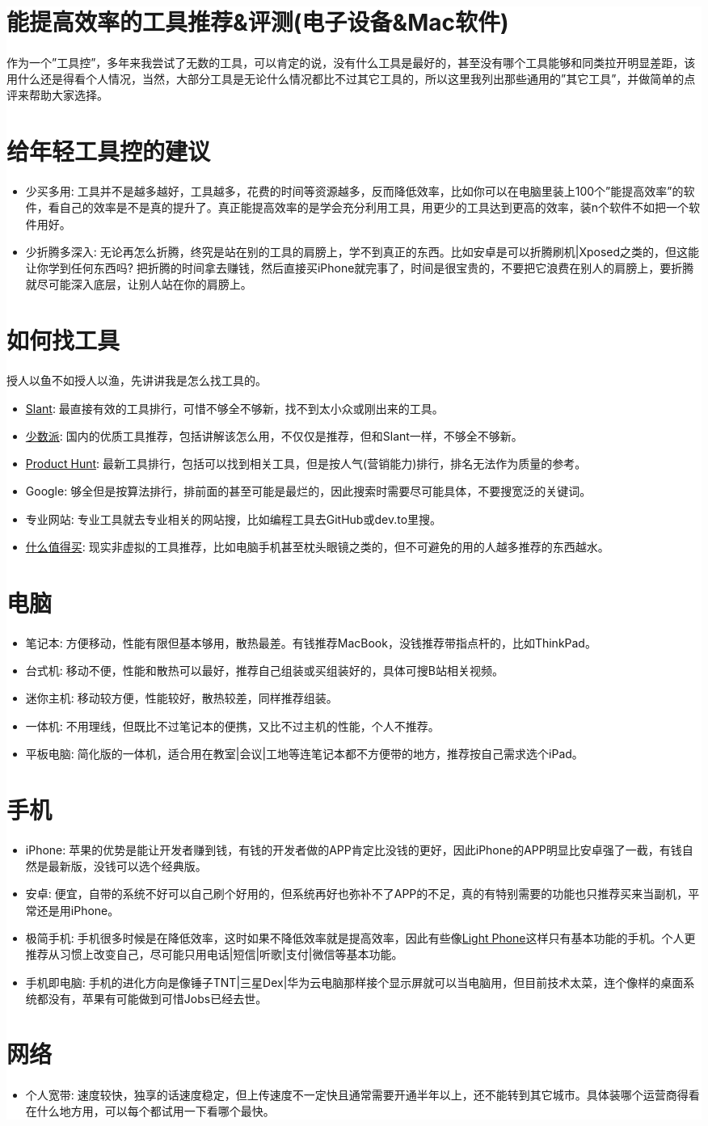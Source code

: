 # 能提高效率的工具推荐&评测(电子设备&Mac软件)
作为一个”工具控”，多年来我尝试了无数的工具，可以肯定的说，没有什么工具是最好的，甚至没有哪个工具能够和同类拉开明显差距，该用什么还是得看个人情况，当然，大部分工具是无论什么情况都比不过其它工具的，所以这里我列出那些通用的”其它工具”，并做简单的点评来帮助大家选择。

# 给年轻工具控的建议
* 少买多用: 工具并不是越多越好，工具越多，花费的时间等资源越多，反而降低效率，比如你可以在电脑里装上100个”能提高效率”的软件，看自己的效率是不是真的提升了。真正能提高效率的是学会充分利用工具，用更少的工具达到更高的效率，装n个软件不如把一个软件用好。

* 少折腾多深入:  无论再怎么折腾，终究是站在别的工具的肩膀上，学不到真正的东西。比如安卓是可以折腾刷机|Xposed之类的，但这能让你学到任何东西吗? 把折腾的时间拿去赚钱，然后直接买iPhone就完事了，时间是很宝贵的，不要把它浪费在别人的肩膀上，要折腾就尽可能深入底层，让别人站在你的肩膀上。

# 如何找工具
授人以鱼不如授人以渔，先讲讲我是怎么找工具的。

* [Slant](https://www.slant.co/): 最直接有效的工具排行，可惜不够全不够新，找不到太小众或刚出来的工具。

* [少数派](https://sspai.com/): 国内的优质工具推荐，包括讲解该怎么用，不仅仅是推荐，但和Slant一样，不够全不够新。

* [Product Hunt](https://www.producthunt.com/): 最新工具排行，包括可以找到相关工具，但是按人气(营销能力)排行，排名无法作为质量的参考。

* Google: 够全但是按算法排行，排前面的甚至可能是最烂的，因此搜索时需要尽可能具体，不要搜宽泛的关键词。

* 专业网站: 专业工具就去专业相关的网站搜，比如编程工具去GitHub或dev.to里搜。

* [什么值得买](https://www.smzdm.com/): 现实非虚拟的工具推荐，比如电脑手机甚至枕头眼镜之类的，但不可避免的用的人越多推荐的东西越水。

# 电脑
* 笔记本: 方便移动，性能有限但基本够用，散热最差。有钱推荐MacBook，没钱推荐带指点杆的，比如ThinkPad。

* 台式机: 移动不便，性能和散热可以最好，推荐自己组装或买组装好的，具体可搜B站相关视频。

* 迷你主机: 移动较方便，性能较好，散热较差，同样推荐组装。

* 一体机: 不用理线，但既比不过笔记本的便携，又比不过主机的性能，个人不推荐。

* 平板电脑: 简化版的一体机，适合用在教室|会议|工地等连笔记本都不方便带的地方，推荐按自己需求选个iPad。

# 手机
* iPhone: 苹果的优势是能让开发者赚到钱，有钱的开发者做的APP肯定比没钱的更好，因此iPhone的APP明显比安卓强了一截，有钱自然是最新版，没钱可以选个经典版。

* 安卓: 便宜，自带的系统不好可以自己刷个好用的，但系统再好也弥补不了APP的不足，真的有特别需要的功能也只推荐买来当副机，平常还是用iPhone。

* 极简手机: 手机很多时候是在降低效率，这时如果不降低效率就是提高效率，因此有些像[Light Phone](https://www.producthunt.com/alternatives/light-phone-2-2)这样只有基本功能的手机。个人更推荐从习惯上改变自己，尽可能只用电话|短信|听歌|支付|微信等基本功能。

* 手机即电脑: 手机的进化方向是像锤子TNT|三星Dex|华为云电脑那样接个显示屏就可以当电脑用，但目前技术太菜，连个像样的桌面系统都没有，苹果有可能做到可惜Jobs已经去世。

# 网络
* 个人宽带: 速度较快，独享的话速度稳定，但上传速度不一定快且通常需要开通半年以上，还不能转到其它城市。具体装哪个运营商得看在什么地方用，可以每个都试用一下看哪个最快。
